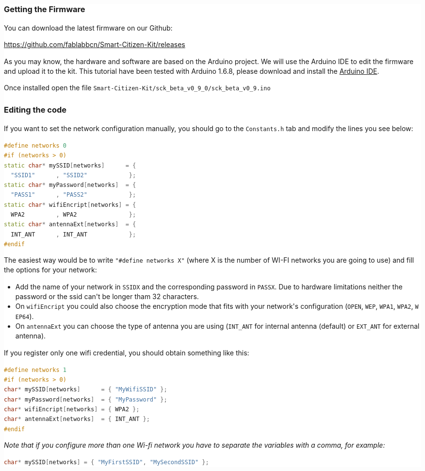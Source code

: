 ### Getting the Firmware

You can download the latest firmware on our Github:

https://github.com/fablabbcn/Smart-Citizen-Kit/releases

As you may know, the hardware and software are based on the Arduino project. We will use the Arduino IDE to edit the firmware and upload it to the kit. This tutorial have been tested with Arduino 1.6.8, please download and install the [Arduino IDE](https://www.arduino.cc/en/Main/Software).

Once installed open the file `Smart-Citizen-Kit/sck_beta_v0_9_0/sck_beta_v0_9.ino`

### Editing the code

If you want to set the network configuration manually, you should go to the `Constants.h` tab and modify the lines you see below:

```	cpp
#define networks 0
#if (networks > 0)
static char* mySSID[networks]      = {
  "SSID1"      , "SSID2"     		};
static char* myPassword[networks]  = {
  "PASS1"      , "PASS2"			};
static char* wifiEncript[networks] = {
  WPA2         , WPA2               };
static char* antennaExt[networks]  = {
  INT_ANT      , INT_ANT            };
#endif
```

The easiest way would be to write `"#define networks X"` (where X is the number of WI-FI networks you are going to use) and fill the options for your network:

- Add the name of your network in `SSIDX` and the corresponding password in `PASSX`. Due to hardware limitations neither the password or the ssid can't be longer tham 32 characters.
- On `wifiEncript` you could also choose the encryption mode that fits with your network's configuration (`OPEN`, `WEP`, `WPA1`, `WPA2`, `WEP64`).
- On `antennaExt` you can choose the type of antenna you are using (`INT_ANT` for internal antenna (default) or `EXT_ANT` for external antenna).

If you register only one wifi credential, you should obtain something like this:

```	cpp
#define networks 1
#if (networks > 0)
char* mySSID[networks]      = { "MyWifiSSID" };
char* myPassword[networks]  = { "MyPassword" };
char* wifiEncript[networks] = { WPA2 };
char* antennaExt[networks]  = { INT_ANT };
#endif
```

*Note that if you configure more than one Wi-fi network you have to separate the variables with a comma, for example:*
```cpp
char* mySSID[networks] = { "MyFirstSSID", "MySecondSSID" };
```
